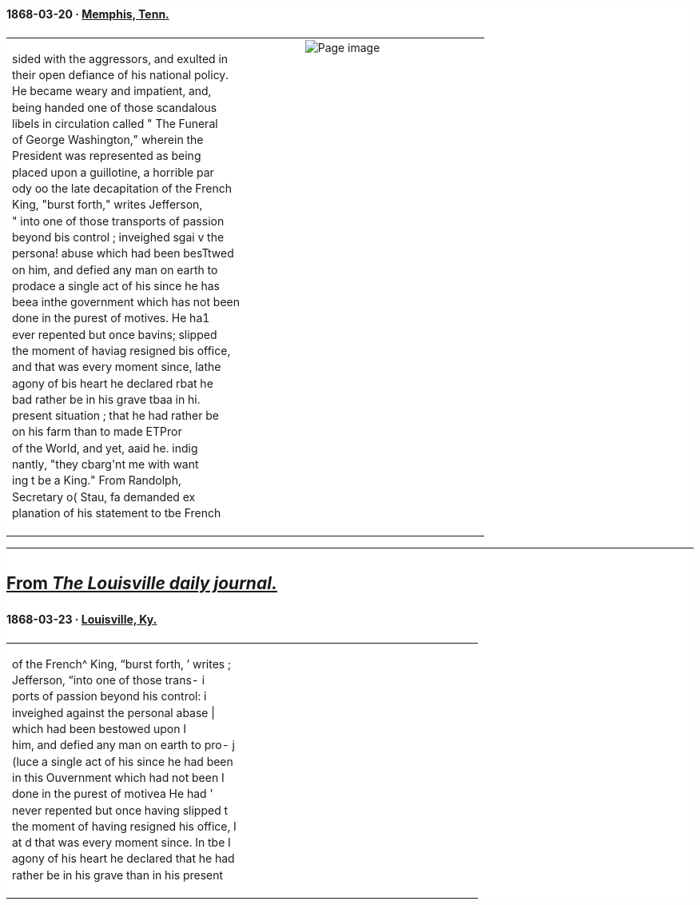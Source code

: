 #### 1868-03-20 &middot; [Memphis, Tenn.](http://dbpedia.org/resource/Memphis%2C_Tennessee)

<table style="width: 100%;"><tr><td style="width: 50%">

  
sided with the aggressors, and exulted in  
their open defiance of his national policy.  
He became weary and impatient, and,­  
being handed one of those scandalous  
libels in circulation called &quot; The Funeral  
of George Washington,&quot; wherein the  
President was represented as being  
placed upon a guillotine, a horrible par­  
ody oo the late decapitation of the French  
King, &quot;burst forth,&quot; writes Jefferson,  
&quot; into one of those transports of passion  
beyond bis control ; inveighed sgai v the  
persona! abuse which had been besTtwed  
on him, and defied any man on earth to  
prodace a single act of his since he has  
beea inthe government which has not been  
done in the purest of motives. He ha1  
ever repented but once bavins; slipped  
the moment of haviag resigned bis office,  
and that was every moment since, lathe  
agony of bis heart he declared rbat he  
bad rather be in his grave tbaa in hi.  
present situation ; that he had rather be  
on his farm than to made ETPror  
of the World, and yet, aaid he. indig­  
nantly, &quot;they cbarg&#x27;nt me with want­  
ing t be a King.&quot; From Randolph,  
Secretary o( Stau, fa demanded ex­  
planation of his statement to tbe French
</td><td style="width: 50%; max-height: 75%; margin: auto; display: block;">
<img alt="Page image" src="https://tile.loc.gov/image-services/iiif/service:ndnp:tu:batch_tu_nancy_ver01:data:sn85033673:00280779362:1868032001:0272/pct:28.41373671300082,82.058453363166,12.551103843008994,13.69039295203468/!600,600/0/default.jpg"/>
</td>
</tr></table>

---

## [From _The Louisville daily journal._](https://archive.org/details/xt7qft8djf9q/page/n0/mode/1up?view=theater)

#### 1868-03-23 &middot; [Louisville, Ky.](http://dbpedia.org/resource/Louisville%2C_Kentucky)

<table style="width: 100%;"><tr><td style="width: 50%">

  
of the French^ King, “burst forth, ’ writes ;  
Jefferson, “into one of those trans- i  
ports of passion beyond his control: i  
inveighed against the personal abase |  
which had been bestowed upon I  
him, and defied any man on earth to pro- j  
(luce a single act of his since he had been  
in this Ouvernment which had not been I  
done in the purest of motivea He had &#x27;  
never repented but once having slipped t  
the moment of having resigned his office, I  
at d that was every moment since. In tbe I  
agony of his heart he declared that he had  
rather be in his grave than in his present  